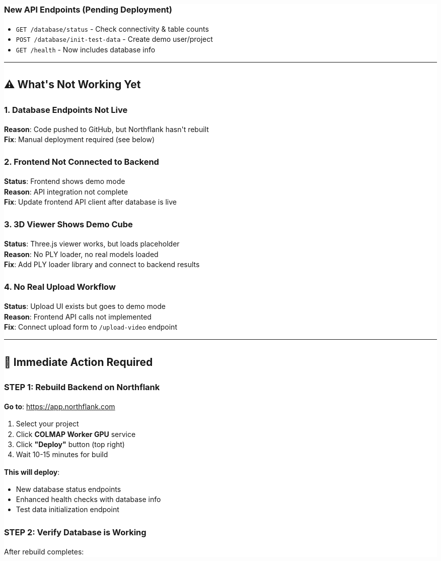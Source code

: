 ### New API Endpoints (Pending Deployment)
- `GET /database/status` - Check connectivity & table counts
- `POST /database/init-test-data` - Create demo user/project
- `GET /health` - Now includes database info

---

## ⚠️ What's Not Working Yet

### 1. Database Endpoints Not Live
**Reason**: Code pushed to GitHub, but Northflank hasn't rebuilt  
**Fix**: Manual deployment required (see below)

### 2. Frontend Not Connected to Backend
**Status**: Frontend shows demo mode  
**Reason**: API integration not complete  
**Fix**: Update frontend API client after database is live

### 3. 3D Viewer Shows Demo Cube
**Status**: Three.js viewer works, but loads placeholder  
**Reason**: No PLY loader, no real models loaded  
**Fix**: Add PLY loader library and connect to backend results

### 4. No Real Upload Workflow
**Status**: Upload UI exists but goes to demo mode  
**Reason**: Frontend API calls not implemented  
**Fix**: Connect upload form to `/upload-video` endpoint

---

## 🚀 Immediate Action Required

### STEP 1: Rebuild Backend on Northflank

**Go to**: https://app.northflank.com

1. Select your project
2. Click **COLMAP Worker GPU** service
3. Click **"Deploy"** button (top right)
4. Wait 10-15 minutes for build

**This will deploy**:
- New database status endpoints
- Enhanced health checks with database info
- Test data initialization endpoint

### STEP 2: Verify Database is Working

After rebuild completes:
